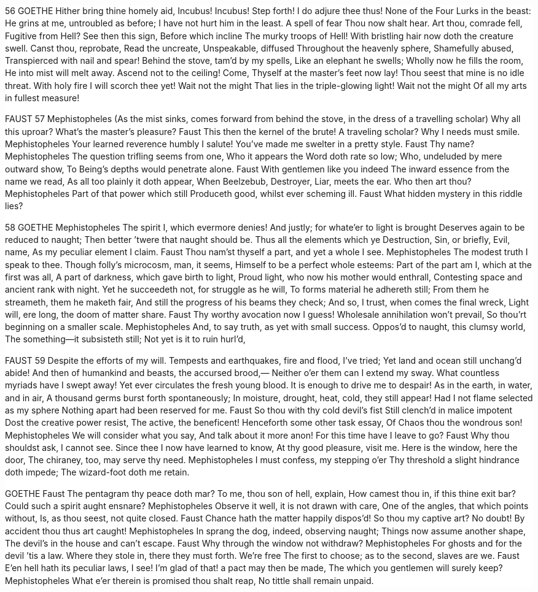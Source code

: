 56 GOETHE Hither bring thine homely aid, Incubus! Incubus! Step forth! I do adjure thee thus! None of the Four Lurks in the beast: He grins at me, untroubled as before; I have not hurt him in the least. A spell of fear Thou now shalt hear. Art thou, comrade fell, Fugitive from Hell? See then this sign, Before which incline The murky troops of Hell! With bristling hair now doth the creature swell. Canst thou, reprobate, Read the uncreate, Unspeakable, diffused Throughout the heavenly sphere, Shamefully abused, Transpierced with nail and spear! Behind the stove, tam’d by my spells, Like an elephant he swells; Wholly now he fills the room, He into mist will melt away. Ascend not to the ceiling! Come, Thyself at the master’s feet now lay! Thou seest that mine is no idle threat. With holy fire I will scorch thee yet! Wait not the might That lies in the triple-glowing light! Wait not the might Of all my arts in fullest measure!

FAUST 57 Mephistopheles (As the mist sinks, comes forward from behind the stove, in the dress of a travelling scholar) Why all this uproar? What’s the master’s pleasure? Faust This then the kernel of the brute! A traveling scholar? Why I needs must smile. Mephistopheles Your learned reverence humbly I salute! You’ve made me swelter in a pretty style. Faust Thy name? Mephistopheles The question trifling seems from one, Who it appears the Word doth rate so low; Who, undeluded by mere outward show, To Being’s depths would penetrate alone. Faust With gentlemen like you indeed The inward essence from the name we read, As all too plainly it doth appear, When Beelzebub, Destroyer, Liar, meets the ear. Who then art thou? Mephistopheles Part of that power which still Produceth good, whilst ever scheming ill. Faust What hidden mystery in this riddle lies?

58 GOETHE Mephistopheles The spirit I, which evermore denies! And justly; for whate’er to light is brought Deserves again to be reduced to naught; Then better ’twere that naught should be. Thus all the elements which ye Destruction, Sin, or briefly, Evil, name, As my peculiar element I claim. Faust Thou nam’st thyself a part, and yet a whole I see. Mephistopheles The modest truth I speak to thee. Though folly’s microcosm, man, it seems, Himself to be a perfect whole esteems: Part of the part am I, which at the first was all, A part of darkness, which gave birth to light, Proud light, who now his mother would enthrall, Contesting space and ancient rank with night. Yet he succeedeth not, for struggle as he will, To forms material he adhereth still; From them he streameth, them he maketh fair, And still the progress of his beams they check; And so, I trust, when comes the final wreck, Light will, ere long, the doom of matter share. Faust Thy worthy avocation now I guess! Wholesale annihilation won’t prevail, So thou’rt beginning on a smaller scale. Mephistopheles And, to say truth, as yet with small success. Oppos’d to naught, this clumsy world, The something—it subsisteth still; Not yet is it to ruin hurl’d,

FAUST 59 Despite the efforts of my will. Tempests and earthquakes, fire and flood, I’ve tried; Yet land and ocean still unchang’d abide! And then of humankind and beasts, the accursed brood,— Neither o’er them can I extend my sway. What countless myriads have I swept away! Yet ever circulates the fresh young blood. It is enough to drive me to despair! As in the earth, in water, and in air, A thousand germs burst forth spontaneously; In moisture, drought, heat, cold, they still appear! Had I not flame selected as my sphere Nothing apart had been reserved for me. Faust So thou with thy cold devil’s fist Still clench’d in malice impotent Dost the creative power resist, The active, the beneficent! Henceforth some other task essay, Of Chaos thou the wondrous son! Mephistopheles We will consider what you say, And talk about it more anon! For this time have I leave to go? Faust Why thou shouldst ask, I cannot see. Since thee I now have learned to know, At thy good pleasure, visit me. Here is the window, here the door, The chiraney, too, may serve thy need. Mephistopheles I must confess, my stepping o’er Thy threshold a slight hindrance doth impede; The wizard-foot doth me retain.

GOETHE Faust The pentagram thy peace doth mar? To me, thou son of hell, explain, How camest thou in, if this thine exit bar? Could such a spirit aught ensnare? Mephistopheles Observe it well, it is not drawn with care, One of the angles, that which points without, Is, as thou seest, not quite closed. Faust Chance hath the matter happily dispos’d! So thou my captive art? No doubt! By accident thou thus art caught! Mephistopheles In sprang the dog, indeed, observing naught; Things now assume another shape, The devil’s in the house and can’t escape. Faust Why through the window not withdraw? Mephistopheles For ghosts and for the devil ’tis a law. Where they stole in, there they must forth. We’re free The first to choose; as to the second, slaves are we. Faust E’en hell hath its peculiar laws, I see! I’m glad of that! a pact may then be made, The which you gentlemen will surely keep? Mephistopheles What e’er therein is promised thou shalt reap, No tittle shall remain unpaid.
